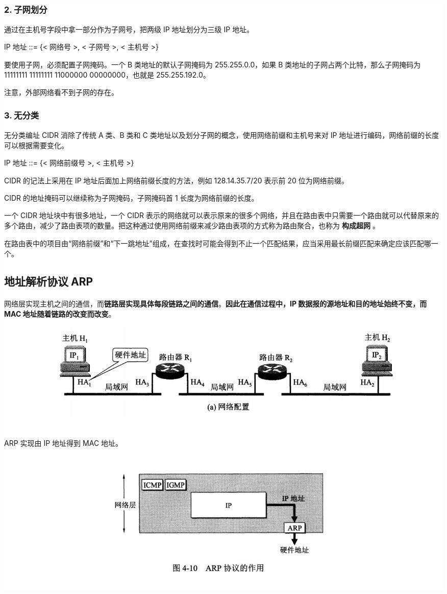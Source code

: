 ### 2. 子网划分

通过在主机号字段中拿一部分作为子网号，把两级 IP 地址划分为三级 IP 地址。

IP 地址 ::= {< 网络号 >, < 子网号 >, < 主机号 >}

要使用子网，必须配置子网掩码。一个 B 类地址的默认子网掩码为 255.255.0.0，如果 B 类地址的子网占两个比特，那么子网掩码为 11111111 11111111 11000000 00000000，也就是 255.255.192.0。

注意，外部网络看不到子网的存在。

### 3. 无分类

无分类编址 CIDR 消除了传统 A 类、B 类和 C 类地址以及划分子网的概念，使用网络前缀和主机号来对 IP 地址进行编码，网络前缀的长度可以根据需要变化。

IP 地址 ::= {< 网络前缀号 >, < 主机号 >}

CIDR 的记法上采用在 IP 地址后面加上网络前缀长度的方法，例如 128.14.35.7/20 表示前 20 位为网络前缀。

CIDR 的地址掩码可以继续称为子网掩码，子网掩码首 1 长度为网络前缀的长度。

一个 CIDR 地址块中有很多地址，一个 CIDR 表示的网络就可以表示原来的很多个网络，并且在路由表中只需要一个路由就可以代替原来的多个路由，减少了路由表项的数量。把这种通过使用网络前缀来减少路由表项的方式称为路由聚合，也称为  <b>构成超网</b> 。

在路由表中的项目由“网络前缀”和“下一跳地址”组成，在查找时可能会得到不止一个匹配结果，应当采用最长前缀匹配来确定应该匹配哪一个。

## 地址解析协议 ARP

网络层实现主机之间的通信，而<b>链路层实现具体每段链路之间的通信</b>。<b>因此在通信过程中，IP 数据报的源地址和目的地址始终不变，而 MAC 地址随着链路的改变而改变</b>。

<div align="center"> <img src="img/66192382-558b-4b05-a35d-ac4a2b1a9811.jpg" width="700"/> </div><br>

ARP 实现由 IP 地址得到 MAC 地址。

<div align="center"> <img src="img/b9d79a5a-e7af-499b-b989-f10483e71b8b.jpg" width="500"/> </div><br>
